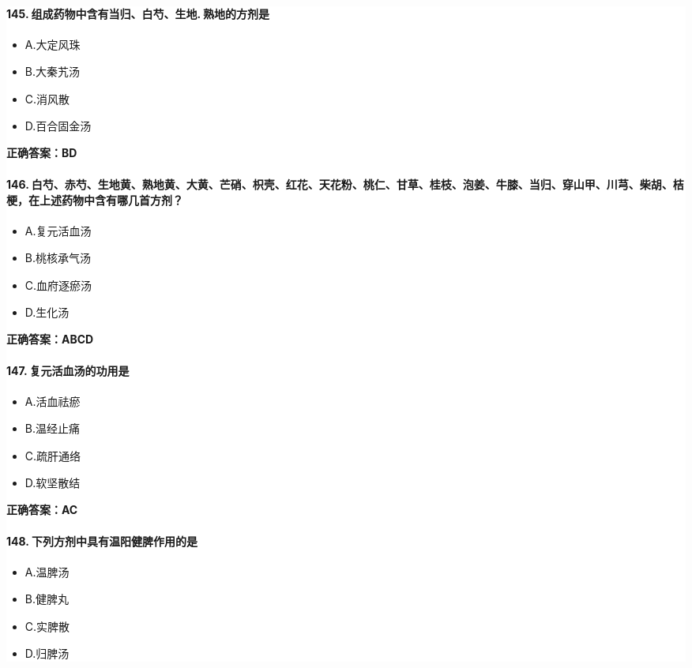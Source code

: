 





#### 145. 组成药物中含有当归、白芍、生地. 熟地的方剂是

* A.大定风珠

* B.大秦艽汤

* C.消风散

* D.百合固金汤

**正确答案：BD**







#### 146. 白芍、赤芍、生地黄、熟地黄、大黄、芒硝、枳壳、红花、天花粉、桃仁、甘草、桂枝、泡姜、牛膝、当归、穿山甲、川芎、柴胡、桔梗，在上述药物中含有哪几首方剂？

* A.复元活血汤

* B.桃核承气汤

* C.血府逐瘀汤

* D.生化汤

**正确答案：ABCD**







#### 147. 复元活血汤的功用是

* A.活血祛瘀

* B.温经止痛

* C.疏肝通络

* D.软坚散结

**正确答案：AC**







#### 148. 下列方剂中具有温阳健脾作用的是

* A.温脾汤

* B.健脾丸

* C.实脾散

* D.归脾汤
